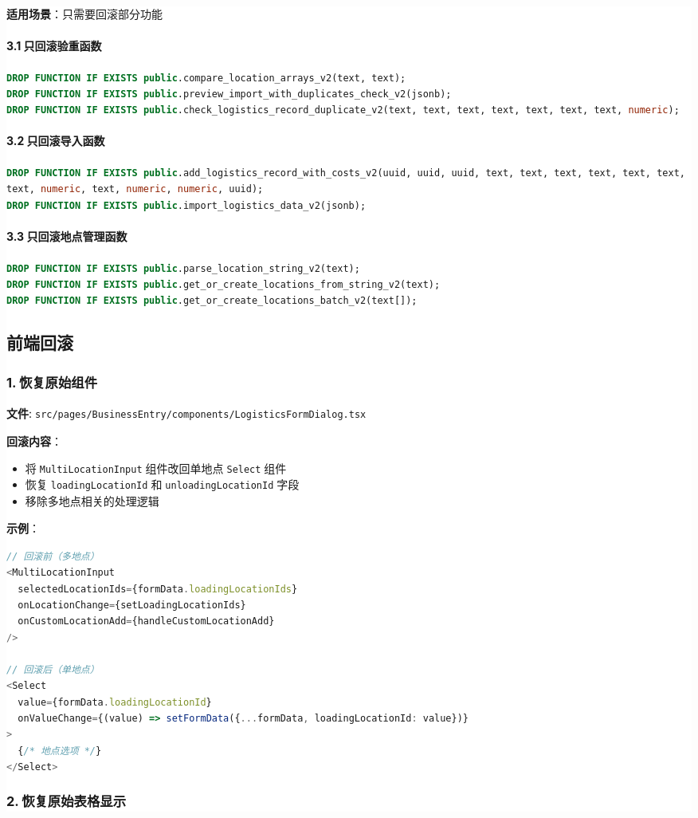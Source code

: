 **适用场景**：只需要回滚部分功能

#### 3.1 只回滚验重函数
```sql
DROP FUNCTION IF EXISTS public.compare_location_arrays_v2(text, text);
DROP FUNCTION IF EXISTS public.preview_import_with_duplicates_check_v2(jsonb);
DROP FUNCTION IF EXISTS public.check_logistics_record_duplicate_v2(text, text, text, text, text, text, text, numeric);
```

#### 3.2 只回滚导入函数
```sql
DROP FUNCTION IF EXISTS public.add_logistics_record_with_costs_v2(uuid, uuid, uuid, text, text, text, text, text, text, text, numeric, text, numeric, numeric, uuid);
DROP FUNCTION IF EXISTS public.import_logistics_data_v2(jsonb);
```

#### 3.3 只回滚地点管理函数
```sql
DROP FUNCTION IF EXISTS public.parse_location_string_v2(text);
DROP FUNCTION IF EXISTS public.get_or_create_locations_from_string_v2(text);
DROP FUNCTION IF EXISTS public.get_or_create_locations_batch_v2(text[]);
```

## 前端回滚

### 1. 恢复原始组件

**文件**: `src/pages/BusinessEntry/components/LogisticsFormDialog.tsx`

**回滚内容**：
- 将 `MultiLocationInput` 组件改回单地点 `Select` 组件
- 恢复 `loadingLocationId` 和 `unloadingLocationId` 字段
- 移除多地点相关的处理逻辑

**示例**：
```typescript
// 回滚前（多地点）
<MultiLocationInput
  selectedLocationIds={formData.loadingLocationIds}
  onLocationChange={setLoadingLocationIds}
  onCustomLocationAdd={handleCustomLocationAdd}
/>

// 回滚后（单地点）
<Select
  value={formData.loadingLocationId}
  onValueChange={(value) => setFormData({...formData, loadingLocationId: value})}
>
  {/* 地点选项 */}
</Select>
```

### 2. 恢复原始表格显示
